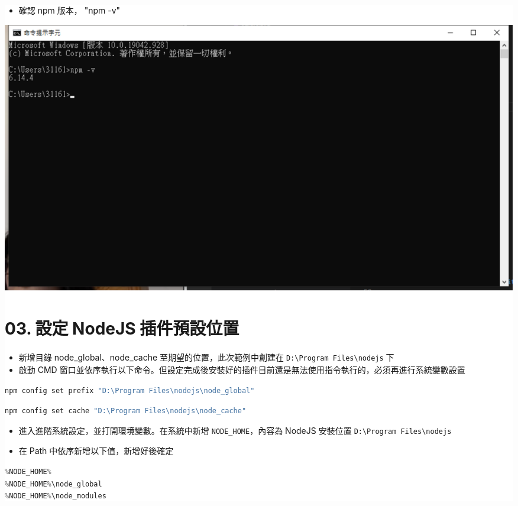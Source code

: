 - 確認 npm 版本， "npm -v"

<img src="./image/13.dio.svg"/>

# 03. 設定 NodeJS 插件預設位置<span id="s3"/>

- 新增目錄 node_global、node_cache 至期望的位置，此次範例中創建在 `D:\Program Files\nodejs` 下
- 啟動 CMD 窗口並依序執行以下命令。但設定完成後安裝好的插件目前還是無法使用指令執行的，必須再進行系統變數設置

```cs
npm config set prefix "D:\Program Files\nodejs\node_global"
```

```cs
npm config set cache "D:\Program Files\nodejs\node_cache"
```

- 進入進階系統設定，並打開環境變數。在系統中新增 `NODE_HOME`，內容為 NodeJS 安裝位置 `D:\Program Files\nodejs`

- 在 Path 中依序新增以下值，新增好後確定

```cs
%NODE_HOME%
%NODE_HOME%\node_global
%NODE_HOME%\node_modules
```
